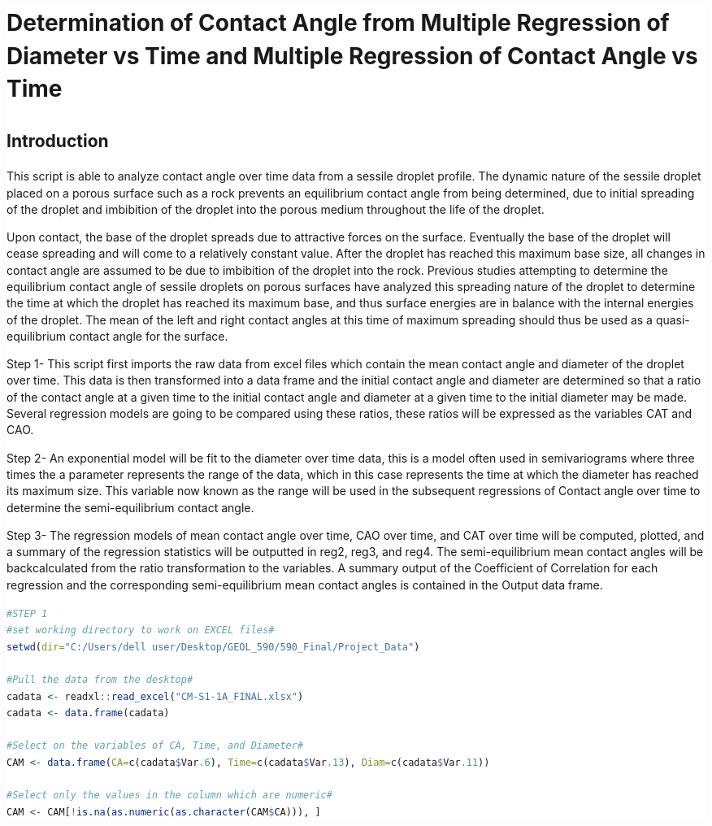 Determination of Contact Angle from Multiple Regression of Diameter vs Time and Multiple Regression of Contact Angle vs Time
============================================================================================================================

Introduction
------------

This script is able to analyze contact angle over time data from a sessile droplet profile. The dynamic nature of the sessile droplet placed on a porous surface such as a rock prevents an equilibrium contact angle from being determined, due to initial spreading of the droplet and imbibition of the droplet into the porous medium throughout the life of the droplet.

Upon contact, the base of the droplet spreads due to attractive forces on the surface. Eventually the base of the droplet will cease spreading and will come to a relatively constant value. After the droplet has reached this maximum base size, all changes in contact angle are assumed to be due to imbibition of the droplet into the rock. Previous studies attempting to determine the equilibrium contact angle of sessile droplets on porous surfaces have analyzed this spreading nature of the droplet to determine the time at which the droplet has reached its maximum base, and thus surface energies are in balance with the internal energies of the droplet. The mean of the left and right contact angles at this time of maximum spreading should thus be used as a quasi-equilibrium contact angle for the surface.

Step 1- This script first imports the raw data from excel files which contain the mean contact angle and diameter of the droplet over time. This data is then transformed into a data frame and the initial contact angle and diameter are determined so that a ratio of the contact angle at a given time to the initial contact angle and diameter at a given time to the initial diameter may be made. Several regression models are going to be compared using these ratios, these ratios will be expressed as the variables CAT and CAO.

Step 2- An exponential model will be fit to the diameter over time data, this is a model often used in semivariograms where three times the a parameter represents the range of the data, which in this case represents the time at which the diameter has reached its maximum size. This variable now known as the range will be used in the subsequent regressions of Contact angle over time to determine the semi-equilibrium contact angle.

Step 3- The regression models of mean contact angle over time, CAO over time, and CAT over time will be computed, plotted, and a summary of the regression statistics will be outputted in reg2, reg3, and reg4. The semi-equilibrium mean contact angles will be backcalculated from the ratio transformation to the variables. A summary output of the Coefficient of Correlation for each regression and the corresponding semi-equilibrium mean contact angles is contained in the Output data frame.

``` r
#STEP 1
#set working directory to work on EXCEL files#
setwd(dir="C:/Users/dell user/Desktop/GEOL_590/590_Final/Project_Data")

#Pull the data from the desktop#
cadata <- readxl::read_excel("CM-S1-1A_FINAL.xlsx")
cadata <- data.frame(cadata)

#Select on the variables of CA, Time, and Diameter#
CAM <- data.frame(CA=c(cadata$Var.6), Time=c(cadata$Var.13), Diam=c(cadata$Var.11))

#Select only the values in the column which are numeric#
CAM <- CAM[!is.na(as.numeric(as.character(CAM$CA))), ]
```
